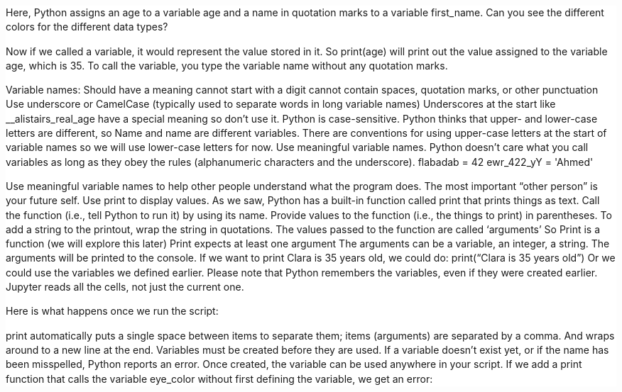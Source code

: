 Here, Python assigns an age to a variable age and a name in quotation marks to a variable first_name.
Can you see the different colors for the different data types?


Now if we called a variable, it would represent the value stored in it. So print(age) will print out the value assigned to the variable age, which is 35. To call the variable, you type the variable name without any quotation marks.



Variable names:
Should have a meaning
cannot start with a digit
cannot contain spaces, quotation marks, or other punctuation
Use underscore or CamelCase (typically used to separate words in long variable names)
Underscores at the start like __alistairs_real_age have a special meaning so don’t use it.
Python is case-sensitive.
Python thinks that upper- and lower-case letters are different, so Name and name are different variables.
There are conventions for using upper-case letters at the start of variable names so we will use lower-case letters for now.
Use meaningful variable names.
Python doesn’t care what you call variables as long as they obey the rules (alphanumeric characters and the underscore).
flabadab = 42
ewr_422_yY = 'Ahmed'

Use meaningful variable names to help other people understand what the program does.
The most important “other person” is your future self.
Use print to display values.
As we saw, Python has a built-in function called print that prints things as text.
Call the function (i.e., tell Python to run it) by using its name.
Provide values to the function (i.e., the things to print) in parentheses.
To add a string to the printout, wrap the string in quotations.
The values passed to the function are called ‘arguments’
So Print is a function (we will explore this later)
Print expects at least one argument
The arguments can be a variable, an integer, a string. 
The arguments will be printed to the console.
If we want to print Clara is 35 years old, we could do: print(“Clara is 35 years old”)
Or we could use the variables we defined earlier. Please note that Python remembers the variables, even if they were created earlier. Jupyter reads all the cells, not just the current one.


Here is what happens once we run the script:

print automatically puts a single space between items to separate them; items (arguments) are separated by a comma.
And wraps around to a new line at the end.
Variables must be created before they are used.
If a variable doesn’t exist yet, or if the name has been misspelled, Python reports an error.
Once created, the variable can be used anywhere in your script.
If we add a print function that calls the variable eye_color without first defining the variable, we get an error:

